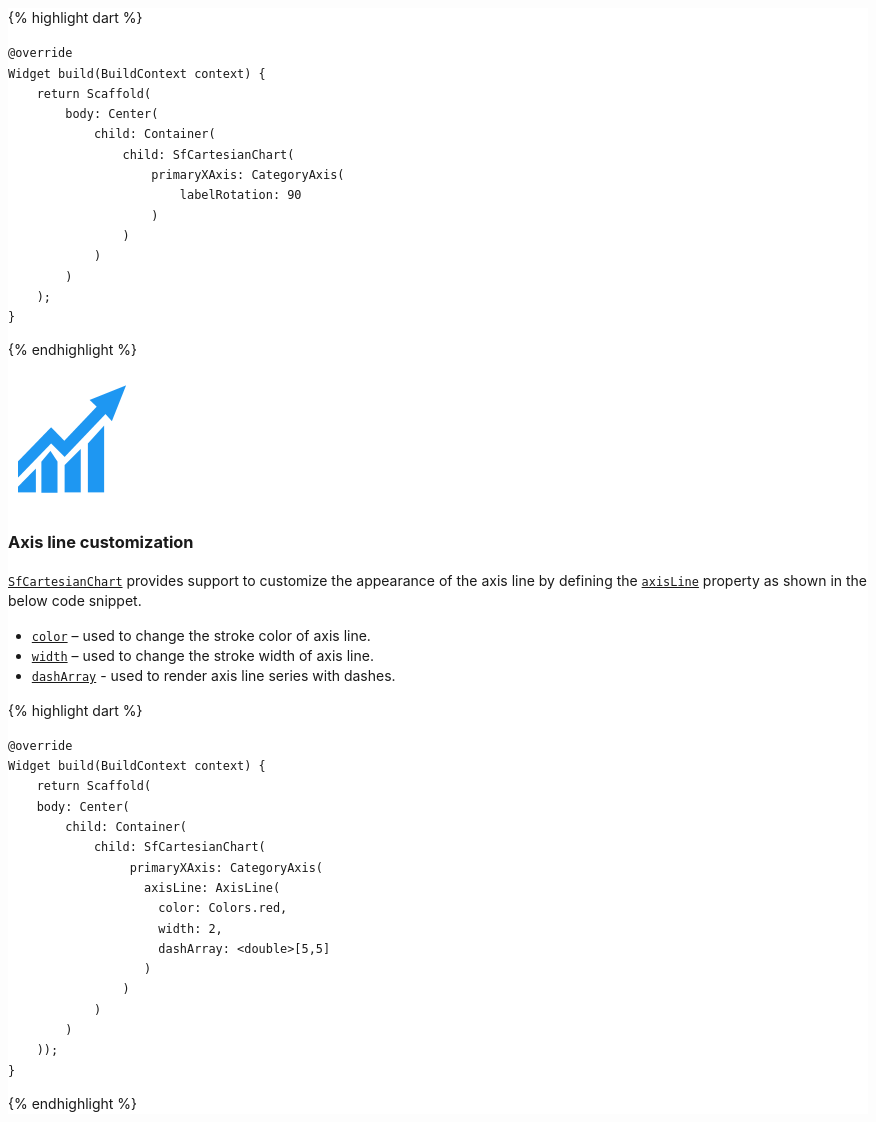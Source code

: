 {% highlight dart %} 

    @override
    Widget build(BuildContext context) {
        return Scaffold(
            body: Center(
                child: Container(
                    child: SfCartesianChart(
                        primaryXAxis: CategoryAxis(
                            labelRotation: 90
                        ) 
                    )
                )
            )
        );
    }

{% endhighlight %}

![Axis label rotation](images/getting-started/livechart.png)

### Axis line customization

[`SfCartesianChart`]() provides support to customize the appearance of the axis line by defining the [`axisLine`]() property as shown in the below code snippet.

* [`color`]() – used to change the stroke color of axis line.
* [`width`]() – used to change the stroke width of axis line.
* [`dashArray`]() - used to render axis line series with dashes.

{% highlight dart %} 

    @override
    Widget build(BuildContext context) {
        return Scaffold(
        body: Center(
            child: Container(
                child: SfCartesianChart(
                     primaryXAxis: CategoryAxis(
                       axisLine: AxisLine(
                         color: Colors.red,
                         width: 2,
                         dashArray: <double>[5,5]
                       )
                    ) 
                )
            )
        ));
    }

{% endhighlight %}
